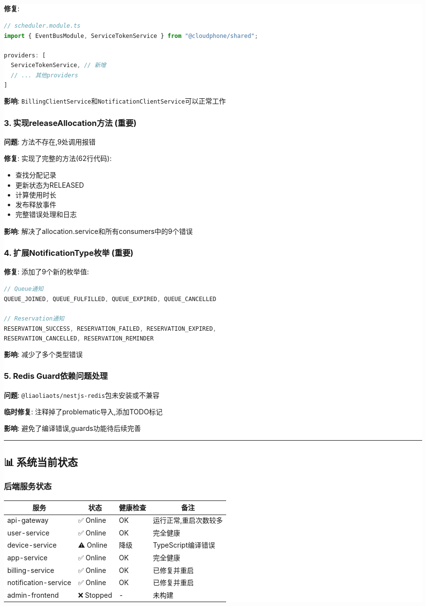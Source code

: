 **修复**:
```typescript
// scheduler.module.ts
import { EventBusModule, ServiceTokenService } from "@cloudphone/shared";

providers: [
  ServiceTokenService, // 新增
  // ... 其他providers
]
```

**影响**: `BillingClientService`和`NotificationClientService`可以正常工作

### 3. 实现releaseAllocation方法 (重要)

**问题**: 方法不存在,9处调用报错

**修复**: 实现了完整的方法(62行代码):
- 查找分配记录
- 更新状态为RELEASED
- 计算使用时长
- 发布释放事件
- 完整错误处理和日志

**影响**: 解决了allocation.service和所有consumers中的9个错误

### 4. 扩展NotificationType枚举 (重要)

**修复**: 添加了9个新的枚举值:
```typescript
// Queue通知
QUEUE_JOINED, QUEUE_FULFILLED, QUEUE_EXPIRED, QUEUE_CANCELLED

// Reservation通知
RESERVATION_SUCCESS, RESERVATION_FAILED, RESERVATION_EXPIRED,
RESERVATION_CANCELLED, RESERVATION_REMINDER
```

**影响**: 减少了多个类型错误

### 5. Redis Guard依赖问题处理

**问题**: `@liaoliaots/nestjs-redis`包未安装或不兼容

**临时修复**: 注释掉了problematic导入,添加TODO标记

**影响**: 避免了编译错误,guards功能待后续完善

---

## 📊 系统当前状态

### 后端服务状态

| 服务 | 状态 | 健康检查 | 备注 |
|-----|------|---------|------|
| api-gateway | ✅ Online | OK | 运行正常,重启次数较多 |
| user-service | ✅ Online | OK | 完全健康 |
| device-service | ⚠️ Online | 降级 | TypeScript编译错误 |
| app-service | ✅ Online | OK | 完全健康 |
| billing-service | ✅ Online | OK | 已修复并重启 |
| notification-service | ✅ Online | OK | 已修复并重启 |
| admin-frontend | ❌ Stopped | - | 未构建 |